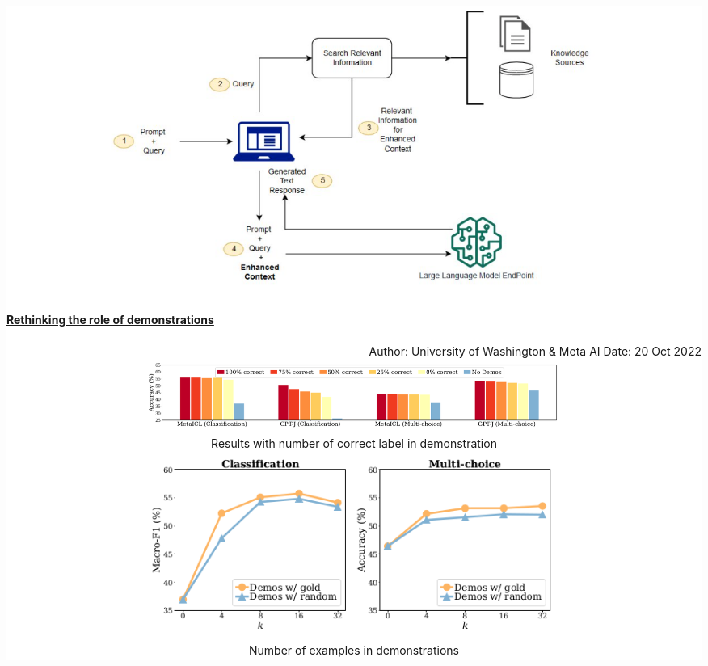 <div align="center">
<img src="agent.assets/rag.png" width="70%">
</div>


#### [Rethinking the role of demonstrations](https://arxiv.org/abs/2202.12837)
<div align="right">Author: University of Washington & Meta AI  Date: 20 Oct 2022</div>

<div align="center">
<img src="agent.assets/rethinking_demonstration_label.png" width="60%">
<div>Results with number of correct label in demonstration</div>
<img src="agent.assets/rethinking_demonstration_k.png" width="60%">
<div>Number of examples in demonstrations</div>